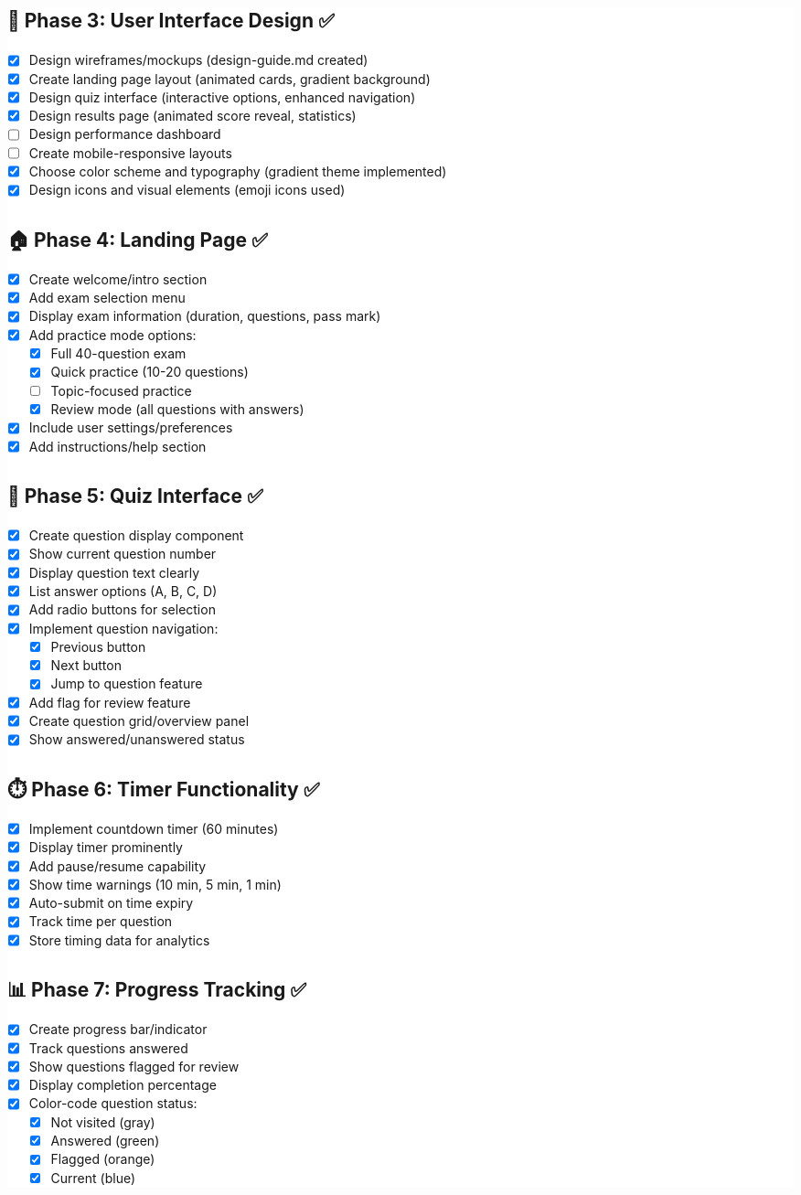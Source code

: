 ## 🎨 Phase 3: User Interface Design ✅
- [x] Design wireframes/mockups (design-guide.md created)
- [x] Create landing page layout (animated cards, gradient background)
- [x] Design quiz interface (interactive options, enhanced navigation)
- [x] Design results page (animated score reveal, statistics)
- [ ] Design performance dashboard
- [ ] Create mobile-responsive layouts
- [x] Choose color scheme and typography (gradient theme implemented)
- [x] Design icons and visual elements (emoji icons used)

## 🏠 Phase 4: Landing Page ✅
- [x] Create welcome/intro section
- [x] Add exam selection menu
- [x] Display exam information (duration, questions, pass mark)
- [x] Add practice mode options:
  - [x] Full 40-question exam
  - [x] Quick practice (10-20 questions)
  - [ ] Topic-focused practice
  - [x] Review mode (all questions with answers)
- [x] Include user settings/preferences
- [x] Add instructions/help section

## 📝 Phase 5: Quiz Interface ✅
- [x] Create question display component
- [x] Show current question number
- [x] Display question text clearly
- [x] List answer options (A, B, C, D)
- [x] Add radio buttons for selection
- [x] Implement question navigation:
  - [x] Previous button
  - [x] Next button
  - [x] Jump to question feature
- [x] Add flag for review feature
- [x] Create question grid/overview panel
- [x] Show answered/unanswered status

## ⏱️ Phase 6: Timer Functionality ✅
- [x] Implement countdown timer (60 minutes)
- [x] Display timer prominently
- [x] Add pause/resume capability
- [x] Show time warnings (10 min, 5 min, 1 min)
- [x] Auto-submit on time expiry
- [x] Track time per question
- [x] Store timing data for analytics

## 📊 Phase 7: Progress Tracking ✅
- [x] Create progress bar/indicator
- [x] Track questions answered
- [x] Show questions flagged for review
- [x] Display completion percentage
- [x] Color-code question status:
  - [x] Not visited (gray)
  - [x] Answered (green)
  - [x] Flagged (orange)
  - [x] Current (blue)
